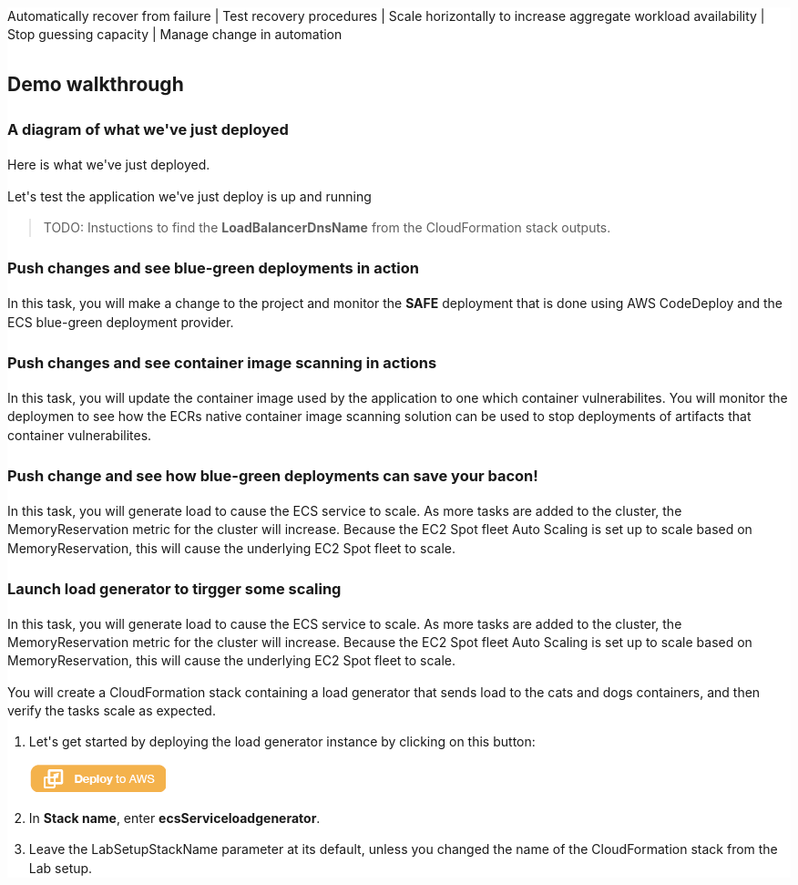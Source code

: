 Automatically recover from failure | Test recovery procedures | Scale horizontally to increase aggregate workload availability | Stop guessing capacity | Manage change in automation


## Demo walkthrough

### A diagram of what we've just deployed

Here is what we've just deployed.

Let's test the application we've just deploy is up and running

> TODO: Instuctions to find the **LoadBalancerDnsName** from the CloudFormation stack outputs.

### Push changes and see blue-green deployments in action

In this task, you will make a change to the project and monitor the **SAFE** deployment that is done using AWS CodeDeploy and the ECS blue-green deployment provider.

### Push changes and see container image scanning in actions

In this task, you will update the container image used by the application to one which container vulnerabilites. You will monitor the deploymen to see how the ECRs native container image scanning solution can be used to stop deployments of artifacts that container vulnerabilites. 

### Push change and see how blue-green deployments can save your bacon!

In this task, you will generate load to cause the ECS service to scale. As more tasks are added to the cluster, the MemoryReservation metric for the cluster will increase. Because the EC2 Spot fleet Auto Scaling is set up to scale based on MemoryReservation, this will cause the underlying EC2 Spot fleet to scale. 

### Launch load generator to tirgger some scaling

In this task, you will generate load to cause the ECS service to scale. As more tasks are added to the cluster, the MemoryReservation metric for the cluster will increase. Because the EC2 Spot fleet Auto Scaling is set up to scale based on MemoryReservation, this will cause the underlying EC2 Spot fleet to scale. 

You will create a CloudFormation stack containing a load generator that sends load to the cats and dogs containers, and then verify the tasks scale as expected.

1. Let's get started by deploying the load generator instance by clicking on this button:

    [![Launch load generator](images/deploy-to-aws.png)](https://console.aws.amazon.com/cloudformation/home?region=ap-southeast-2#/stacks/new?stackName=ecsServiceloadgenerator&templateURL=https://s3.amazonaws.com/mythical-mysfits-website/fargate/core.yml)

4. In **Stack name**, enter **ecsServiceloadgenerator**.

5. Leave the LabSetupStackName parameter at its default, unless you changed the name of the CloudFormation stack from the Lab setup.
